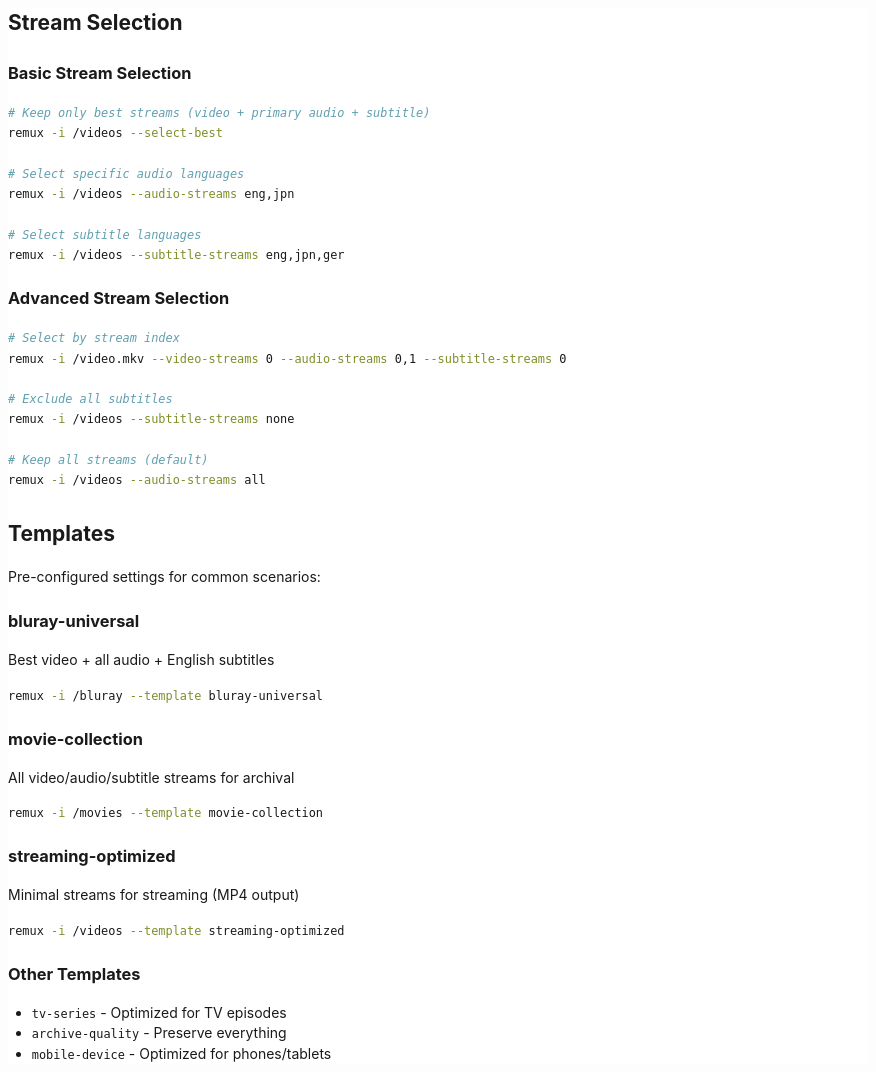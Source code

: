 ## Stream Selection

### Basic Stream Selection
```bash
# Keep only best streams (video + primary audio + subtitle)
remux -i /videos --select-best

# Select specific audio languages
remux -i /videos --audio-streams eng,jpn

# Select subtitle languages
remux -i /videos --subtitle-streams eng,jpn,ger
```

### Advanced Stream Selection
```bash
# Select by stream index
remux -i /video.mkv --video-streams 0 --audio-streams 0,1 --subtitle-streams 0

# Exclude all subtitles
remux -i /videos --subtitle-streams none

# Keep all streams (default)
remux -i /videos --audio-streams all
```

## Templates

Pre-configured settings for common scenarios:

### bluray-universal
Best video + all audio + English subtitles
```bash
remux -i /bluray --template bluray-universal
```

### movie-collection
All video/audio/subtitle streams for archival
```bash
remux -i /movies --template movie-collection
```

### streaming-optimized
Minimal streams for streaming (MP4 output)
```bash
remux -i /videos --template streaming-optimized
```

### Other Templates
- `tv-series` - Optimized for TV episodes
- `archive-quality` - Preserve everything
- `mobile-device` - Optimized for phones/tablets
